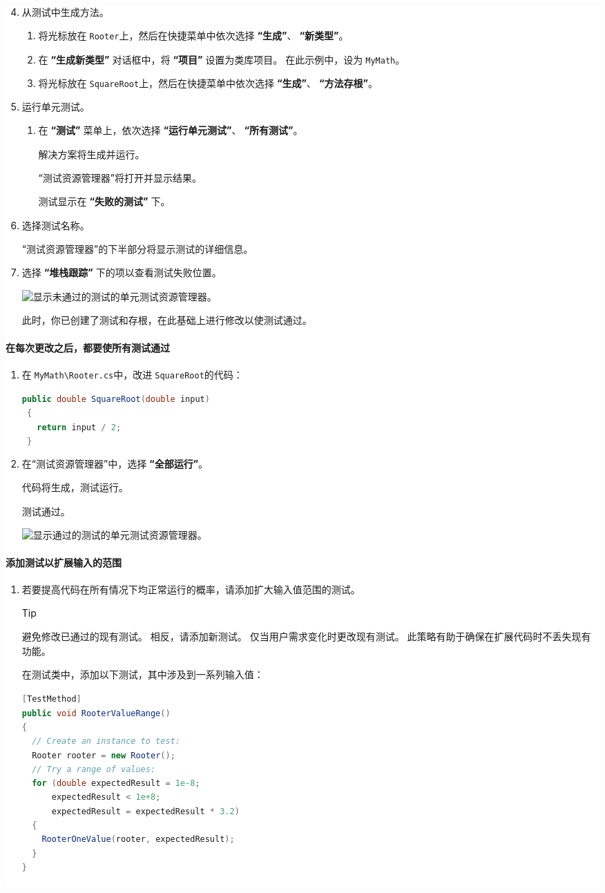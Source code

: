 4. 从测试中生成方法。  
  
   1.  将光标放在 `Rooter`上，然后在快捷菜单中依次选择 **“生成”**、 **“新类型”**。  
  
   2.  在 **“生成新类型”** 对话框中，将 **“项目”** 设置为类库项目。 在此示例中，设为 `MyMath`。  
  
   3.  将光标放在 `SquareRoot`上，然后在快捷菜单中依次选择 **“生成”**、 **“方法存根”**。  
  
5. 运行单元测试。  
  
   1.  在 **“测试”** 菜单上，依次选择 **“运行单元测试”**、 **“所有测试”**。  
  
        解决方案将生成并运行。  
  
        “测试资源管理器”将打开并显示结果。  
  
        测试显示在 **“失败的测试”** 下。  
  
6. 选择测试名称。  
  
    “测试资源管理器”的下半部分将显示测试的详细信息。  
  
7. 选择 **“堆栈跟踪”** 下的项以查看测试失败位置。  
  
   ![显示未通过的测试的单元测试资源管理器。](../test/media/unittestexplorerwalkthrough2.png "UnitTestExplorerWalkthrough2")  
  
   此时，你已创建了测试和存根，在此基础上进行修改以使测试通过。  
  
#### <a name="after-every-change-make-all-the-tests-pass"></a>在每次更改之后，都要使所有测试通过  
  
1.  在 `MyMath\Rooter.cs`中，改进 `SquareRoot`的代码：  
  
    ```csharp  
    public double SquareRoot(double input)  
     {  
       return input / 2;  
     }  
    ```  
  
2.  在“测试资源管理器”中，选择 **“全部运行”**。  
  
     代码将生成，测试运行。  
  
     测试通过。  
  
     ![显示通过的测试的单元测试资源管理器。](../test/media/unittestexplorerwalkthrough3.png "UnitTestExplorerWalkthrough3")  
  
#### <a name="add-tests-to-extend-the-range-of-inputs"></a>添加测试以扩展输入的范围  
  
1.  若要提高代码在所有情况下均正常运行的概率，请添加扩大输入值范围的测试。  
  
    > [!TIP]
    >  避免修改已通过的现有测试。 相反，请添加新测试。 仅当用户需求变化时更改现有测试。 此策略有助于确保在扩展代码时不丢失现有功能。  
  
     在测试类中，添加以下测试，其中涉及到一系列输入值：  
  
    ```csharp  
    [TestMethod]  
    public void RooterValueRange()  
    {  
      // Create an instance to test:  
      Rooter rooter = new Rooter();  
      // Try a range of values:  
      for (double expectedResult = 1e-8;  
          expectedResult < 1e+8;  
          expectedResult = expectedResult * 3.2)  
      {  
        RooterOneValue(rooter, expectedResult);  
      }  
    }  
  